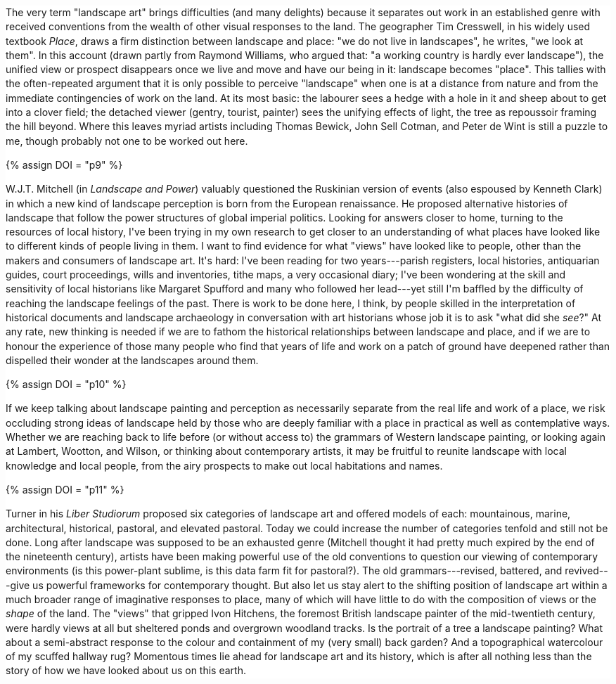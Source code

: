 The very term "landscape art" brings difficulties (and many delights) because it separates out work in an established genre with received conventions from the wealth of other visual responses to the land. The geographer Tim Cresswell, in his widely used textbook *Place*, draws a firm distinction between landscape and place: "we do not live in landscapes", he writes, "we look at them". In this account (drawn partly from Raymond Williams, who argued that: "a working country is hardly ever landscape"), the unified view or prospect disappears once we live and move and have our being in it: landscape becomes "place". This tallies with the often-repeated argument that it is only possible to perceive "landscape" when one is at a distance from nature and from the immediate contingencies of work on the land. At its most basic: the labourer sees a hedge with a hole in it and sheep about to get into a clover field; the detached viewer (gentry, tourist, painter) sees the unifying effects of light, the tree as repoussoir framing the hill beyond. Where this leaves myriad artists including Thomas Bewick, John Sell Cotman, and Peter de Wint is still a puzzle to me, though probably not one to be worked out here.

{% assign DOI = "p9" %}

W.J.T. Mitchell (in *Landscape and Power*) valuably questioned the Ruskinian version of events (also espoused by Kenneth Clark) in which a new kind of landscape perception is born from the European renaissance. He proposed alternative histories of landscape that follow the power structures of global imperial politics. Looking for answers closer to home, turning to the resources of local history, I've been trying in my own research to get closer to an understanding of what places have looked like to different kinds of people living in them. I want to find evidence for what "views" have looked like to people, other than the makers and consumers of landscape art. It's hard: I've been reading for two years---parish registers, local histories, antiquarian guides, court proceedings, wills and inventories, tithe maps, a very occasional diary; I've been wondering at the skill and sensitivity of local historians like Margaret Spufford and many who followed her lead---yet still I'm baffled by the difficulty of reaching the landscape feelings of the past. There is work to be done here, I think, by people skilled in the interpretation of historical documents and landscape archaeology in conversation with art historians whose job it is to ask "what did she *see*?" At any rate, new thinking is needed if we are to fathom the historical relationships between landscape and place, and if we are to honour the experience of those many people who find that years of life and work on a patch of ground have deepened rather than dispelled their wonder at the landscapes around them.

{% assign DOI = "p10" %}

If we keep talking about landscape painting and perception as necessarily separate from the real life and work of a place, we risk occluding strong ideas of landscape held by those who are deeply familiar with a place in practical as well as contemplative ways. Whether we are reaching back to life before (or without access to) the grammars of Western landscape painting, or looking again at Lambert, Wootton, and Wilson, or thinking about contemporary artists, it may be fruitful to reunite landscape with local knowledge and local people, from the airy prospects to make out local habitations and names.

{% assign DOI = "p11" %}

Turner in his *Liber Studiorum* proposed six categories of landscape art and offered models of each: mountainous, marine, architectural, historical, pastoral, and elevated pastoral. Today we could increase the number of categories tenfold and still not be done. Long after landscape was supposed to be an exhausted genre (Mitchell thought it had pretty much expired by the end of the nineteenth century), artists have been making powerful use of the old conventions to question our viewing of contemporary environments (is this power-plant sublime, is this data farm fit for pastoral?). The old grammars---revised, battered, and revived---give us powerful frameworks for contemporary thought. But also let us stay alert to the shifting position of landscape art within a much broader range of imaginative responses to place, many of which will have little to do with the composition of views or the *shape* of the land. The "views" that gripped Ivon Hitchens, the foremost British landscape painter of the mid-twentieth century, were hardly views at all but sheltered ponds and overgrown woodland tracks. Is the portrait of a tree a landscape painting? What about a semi-abstract response to the colour and containment of my (very small) back garden? And a topographical watercolour of my scuffed hallway rug? Momentous times lie ahead for landscape art and its history, which is after all nothing less than the story of how we have looked about us on this earth.
